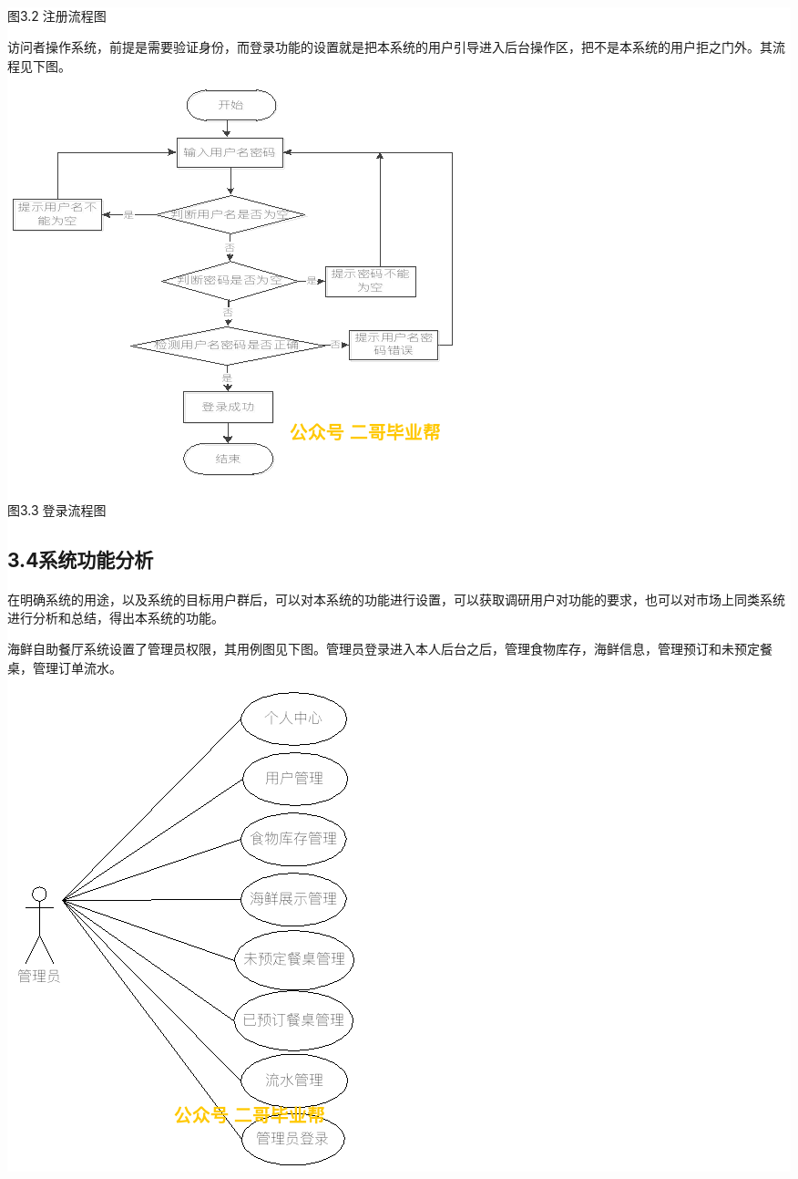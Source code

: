 图3.2 注册流程图

访问者操作系统，前提是需要验证身份，而登录功能的设置就是把本系统的用户引导进入后台操作区，把不是本系统的用户拒之门外。其流程见下图。

![](/images/0000ssm/ssm068/blog.003.png)

图3.3 登录流程图
## 3.4系统功能分析
在明确系统的用途，以及系统的目标用户群后，可以对本系统的功能进行设置，可以获取调研用户对功能的要求，也可以对市场上同类系统进行分析和总结，得出本系统的功能。

海鲜自助餐厅系统设置了管理员权限，其用例图见下图。管理员登录进入本人后台之后，管理食物库存，海鲜信息，管理预订和未预定餐桌，管理订单流水。

![](/images/0000ssm/ssm068/blog.004.png)
